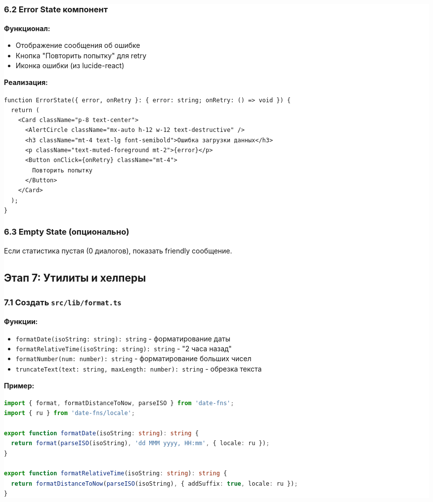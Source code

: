 ### 6.2 Error State компонент

**Функционал:**

- Отображение сообщения об ошибке
- Кнопка "Повторить попытку" для retry
- Иконка ошибки (из lucide-react)

**Реализация:**

```tsx
function ErrorState({ error, onRetry }: { error: string; onRetry: () => void }) {
  return (
    <Card className="p-8 text-center">
      <AlertCircle className="mx-auto h-12 w-12 text-destructive" />
      <h3 className="mt-4 text-lg font-semibold">Ошибка загрузки данных</h3>
      <p className="text-muted-foreground mt-2">{error}</p>
      <Button onClick={onRetry} className="mt-4">
        Повторить попытку
      </Button>
    </Card>
  );
}
```

### 6.3 Empty State (опционально)

Если статистика пустая (0 диалогов), показать friendly сообщение.

## Этап 7: Утилиты и хелперы

### 7.1 Создать `src/lib/format.ts`

**Функции:**

- `formatDate(isoString: string): string` - форматирование даты
- `formatRelativeTime(isoString: string): string` - "2 часа назад"
- `formatNumber(num: number): string` - форматирование больших чисел
- `truncateText(text: string, maxLength: number): string` - обрезка текста

**Пример:**

```typescript
import { format, formatDistanceToNow, parseISO } from 'date-fns';
import { ru } from 'date-fns/locale';

export function formatDate(isoString: string): string {
  return format(parseISO(isoString), 'dd MMM yyyy, HH:mm', { locale: ru });
}

export function formatRelativeTime(isoString: string): string {
  return formatDistanceToNow(parseISO(isoString), { addSuffix: true, locale: ru });
}
```

